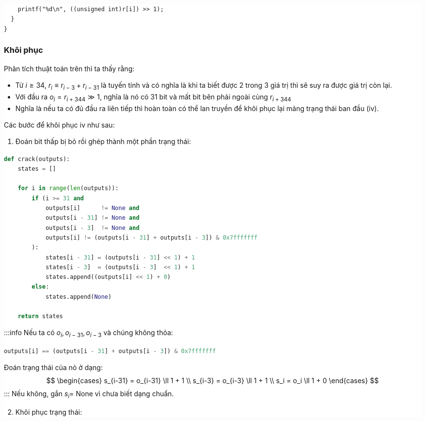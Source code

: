 ```C=
    printf("%d\n", ((unsigned int)r[i]) >> 1);
  }
}
```
### Khôi phục
Phân tích thuật toán trên thì ta thấy rằng:
- Từ $i\ge34$, $r_i\equiv r_{i-3}+r_{i-31}$ là tuyến tính và có nghĩa là khi ta biết được 2 trong 3 giá trị thì sẽ suy ra được giá trị còn lại.
- Với đầu ra $o_i =r_{i+344} \gg 1$, nghĩa là nó có 31 bit và mất bit bên phải ngoài cùng $r_{i+344}$
- Nghĩa là nếu ta có đủ đầu ra liên tiếp thì hoàn toàn có thể lan truyền để khôi phục lại mảng trạng thái ban đầu (iv).

Các bước để khôi phục iv như sau:
1. Đoán bit thấp bị bỏ rồi ghép thành một phần trạng thái:
```python
def crack(outputs):
    states = []

    for i in range(len(outputs)):
        if (i >= 31 and 
            outputs[i]      != None and
            outputs[i - 31] != None and 
            outputs[i - 3]  != None and 
            outputs[i] != (outputs[i - 31] + outputs[i - 3]) & 0x7fffffff
        ):
            states[i - 31] = (outputs[i - 31] << 1) + 1
            states[i - 3]  = (outputs[i - 3]  << 1) + 1
            states.append((outputs[i] << 1) + 0)
        else:
            states.append(None)

    return states
```
:::info
Nếu ta có $o_i, o_{i-31},o_{i-3}$ và chúng không thỏa:
```python
outputs[i] == (outputs[i - 31] + outputs[i - 3]) & 0x7fffffff
```
Đoán trạng thái của nỏ ở dạng:
$$
\begin{cases}
s_{i-31} = o_{i-31} \ll 1 + 1 \\
s_{i-3} = o_{i-3} \ll 1 + 1 \\
s_i = o_i \ll 1 + 0
\end{cases}
$$
:::
Nếu không, gắn $s_i =$ None vì chưa biết dạng chuẩn.

2. Khôi phục trạng thái:
